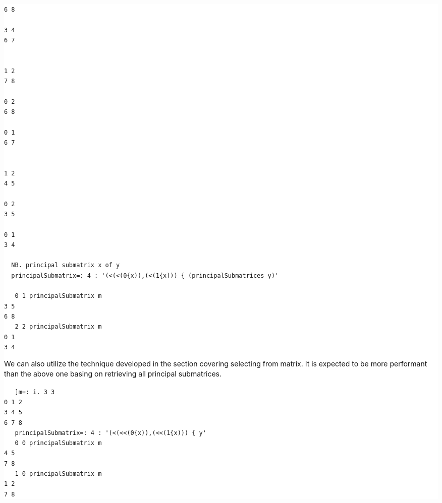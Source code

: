 ```
6 8

3 4
6 7


1 2
7 8

0 2
6 8

0 1
6 7


1 2
4 5

0 2
3 5

0 1
3 4

  NB. principal submatrix x of y
  principalSubmatrix=: 4 : '(<(<(0{x)),(<(1{x))) { (principalSubmatrices y)'

   0 1 principalSubmatrix m
3 5
6 8
   2 2 principalSubmatrix m
0 1
3 4
```
We can also utilize the technique developed in the section covering selecting from matrix. It is
expected to be more performant than the above one basing on retrieving all principal submatrices.
```
   ]m=: i. 3 3
0 1 2
3 4 5
6 7 8
   principalSubmatrix=: 4 : '(<(<<(0{x)),(<<(1{x))) { y'
   0 0 principalSubmatrix m
4 5
7 8
   1 0 principalSubmatrix m
1 2
7 8
```
